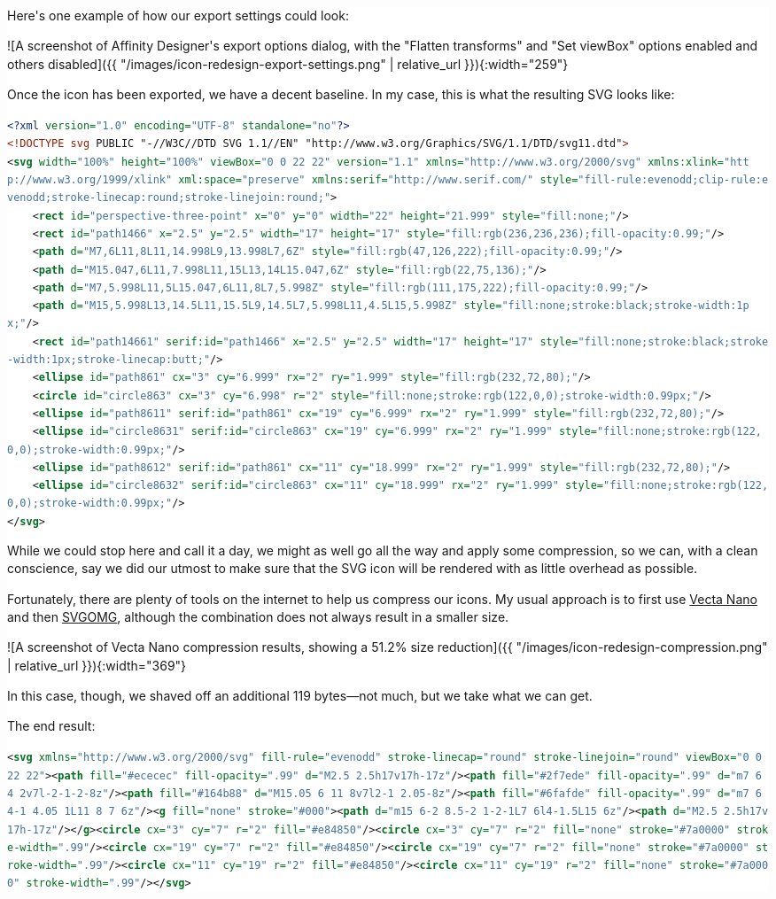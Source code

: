 Here's one example of how our export settings could look:

![A screenshot of Affinity Designer's export options dialog, with the "Flatten transforms" and "Set viewBox" options enabled and others disabled]({{ "/images/icon-redesign-export-settings.png" | relative_url }}){:width="259"}

Once the icon has been exported, we have a decent baseline. In my case, this is what the resulting SVG looks like:

```xml
<?xml version="1.0" encoding="UTF-8" standalone="no"?>
<!DOCTYPE svg PUBLIC "-//W3C//DTD SVG 1.1//EN" "http://www.w3.org/Graphics/SVG/1.1/DTD/svg11.dtd">
<svg width="100%" height="100%" viewBox="0 0 22 22" version="1.1" xmlns="http://www.w3.org/2000/svg" xmlns:xlink="http://www.w3.org/1999/xlink" xml:space="preserve" xmlns:serif="http://www.serif.com/" style="fill-rule:evenodd;clip-rule:evenodd;stroke-linecap:round;stroke-linejoin:round;">
    <rect id="perspective-three-point" x="0" y="0" width="22" height="21.999" style="fill:none;"/>
    <rect id="path1466" x="2.5" y="2.5" width="17" height="17" style="fill:rgb(236,236,236);fill-opacity:0.99;"/>
    <path d="M7,6L11,8L11,14.998L9,13.998L7,6Z" style="fill:rgb(47,126,222);fill-opacity:0.99;"/>
    <path d="M15.047,6L11,7.998L11,15L13,14L15.047,6Z" style="fill:rgb(22,75,136);"/>
    <path d="M7,5.998L11,5L15.047,6L11,8L7,5.998Z" style="fill:rgb(111,175,222);fill-opacity:0.99;"/>
    <path d="M15,5.998L13,14.5L11,15.5L9,14.5L7,5.998L11,4.5L15,5.998Z" style="fill:none;stroke:black;stroke-width:1px;"/>
    <rect id="path14661" serif:id="path1466" x="2.5" y="2.5" width="17" height="17" style="fill:none;stroke:black;stroke-width:1px;stroke-linecap:butt;"/>
    <ellipse id="path861" cx="3" cy="6.999" rx="2" ry="1.999" style="fill:rgb(232,72,80);"/>
    <circle id="circle863" cx="3" cy="6.998" r="2" style="fill:none;stroke:rgb(122,0,0);stroke-width:0.99px;"/>
    <ellipse id="path8611" serif:id="path861" cx="19" cy="6.999" rx="2" ry="1.999" style="fill:rgb(232,72,80);"/>
    <ellipse id="circle8631" serif:id="circle863" cx="19" cy="6.999" rx="2" ry="1.999" style="fill:none;stroke:rgb(122,0,0);stroke-width:0.99px;"/>
    <ellipse id="path8612" serif:id="path861" cx="11" cy="18.999" rx="2" ry="1.999" style="fill:rgb(232,72,80);"/>
    <ellipse id="circle8632" serif:id="circle863" cx="11" cy="18.999" rx="2" ry="1.999" style="fill:none;stroke:rgb(122,0,0);stroke-width:0.99px;"/>
</svg>
```

While we could stop here and call it a day, we might as well go all the way and apply some compression, so we can, with a clean conscience, say we did our utmost to make sure that the SVG icon will be rendered with as little overhead as possible.

Fortunately, there are plenty of tools on the internet to help us compress our icons.
My usual approach is to first use [Vecta Nano](https://vecta.io/nano) and then [SVGOMG](https://jakearchibald.github.io/svgomg/), although the combination does not always result in a smaller size.

![A screenshot of Vecta Nano compression results, showing a 51.2% size reduction]({{ "/images/icon-redesign-compression.png" | relative_url }}){:width="369"}

In this case, though, we shaved off an additional 119 bytes—not much, but we take what we can get.

The end result:
```xml
<svg xmlns="http://www.w3.org/2000/svg" fill-rule="evenodd" stroke-linecap="round" stroke-linejoin="round" viewBox="0 0 22 22"><path fill="#ececec" fill-opacity=".99" d="M2.5 2.5h17v17h-17z"/><path fill="#2f7ede" fill-opacity=".99" d="m7 6 4 2v7l-2-1-2-8z"/><path fill="#164b88" d="M15.05 6 11 8v7l2-1 2.05-8z"/><path fill="#6fafde" fill-opacity=".99" d="m7 6 4-1 4.05 1L11 8 7 6z"/><g fill="none" stroke="#000"><path d="m15 6-2 8.5-2 1-2-1L7 6l4-1.5L15 6z"/><path d="M2.5 2.5h17v17h-17z"/></g><circle cx="3" cy="7" r="2" fill="#e84850"/><circle cx="3" cy="7" r="2" fill="none" stroke="#7a0000" stroke-width=".99"/><circle cx="19" cy="7" r="2" fill="#e84850"/><circle cx="19" cy="7" r="2" fill="none" stroke="#7a0000" stroke-width=".99"/><circle cx="11" cy="19" r="2" fill="#e84850"/><circle cx="11" cy="19" r="2" fill="none" stroke="#7a0000" stroke-width=".99"/></svg>
```
